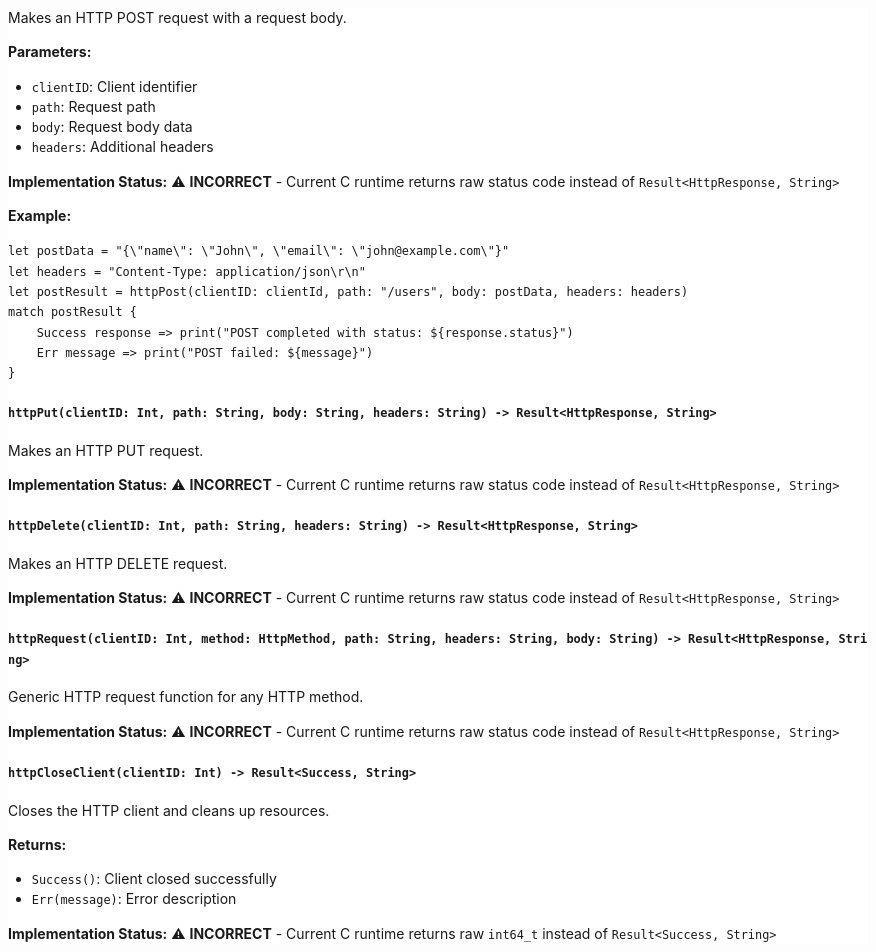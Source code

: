 Makes an HTTP POST request with a request body.

**Parameters:**
- `clientID`: Client identifier
- `path`: Request path
- `body`: Request body data
- `headers`: Additional headers

**Implementation Status:** ⚠️ **INCORRECT** - Current C runtime returns raw status code instead of `Result<HttpResponse, String>`

**Example:**
```osprey
let postData = "{\"name\": \"John\", \"email\": \"john@example.com\"}"
let headers = "Content-Type: application/json\r\n"
let postResult = httpPost(clientID: clientId, path: "/users", body: postData, headers: headers)
match postResult {
    Success response => print("POST completed with status: ${response.status}")
    Err message => print("POST failed: ${message}")
}
```

#### `httpPut(clientID: Int, path: String, body: String, headers: String) -> Result<HttpResponse, String>`

Makes an HTTP PUT request.

**Implementation Status:** ⚠️ **INCORRECT** - Current C runtime returns raw status code instead of `Result<HttpResponse, String>`

#### `httpDelete(clientID: Int, path: String, headers: String) -> Result<HttpResponse, String>`

Makes an HTTP DELETE request.

**Implementation Status:** ⚠️ **INCORRECT** - Current C runtime returns raw status code instead of `Result<HttpResponse, String>`

#### `httpRequest(clientID: Int, method: HttpMethod, path: String, headers: String, body: String) -> Result<HttpResponse, String>`

Generic HTTP request function for any HTTP method.

**Implementation Status:** ⚠️ **INCORRECT** - Current C runtime returns raw status code instead of `Result<HttpResponse, String>`

#### `httpCloseClient(clientID: Int) -> Result<Success, String>`

Closes the HTTP client and cleans up resources.

**Returns:**
- `Success()`: Client closed successfully
- `Err(message)`: Error description

**Implementation Status:** ⚠️ **INCORRECT** - Current C runtime returns raw `int64_t` instead of `Result<Success, String>`
